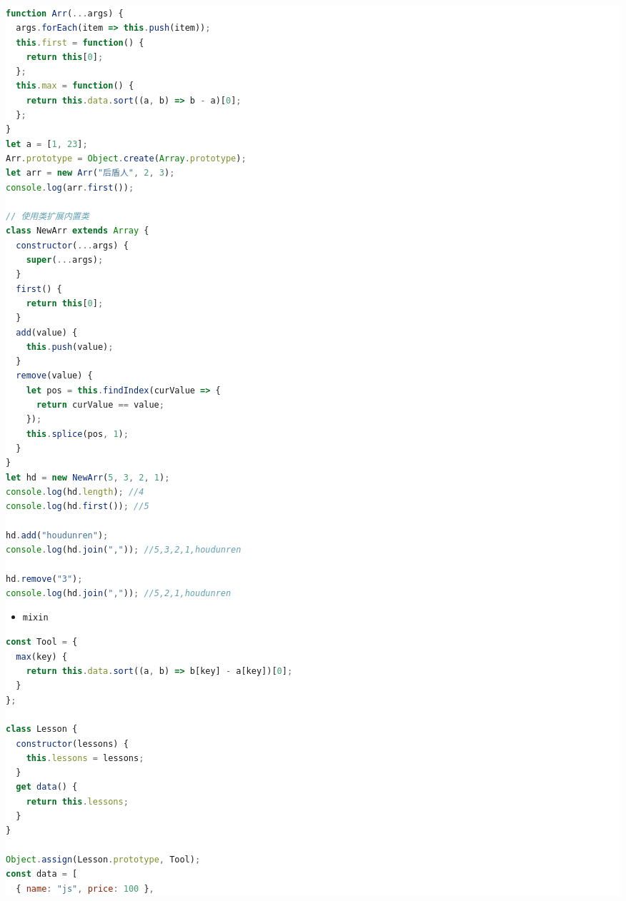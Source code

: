```JavaScript
function Arr(...args) {
  args.forEach(item => this.push(item));
  this.first = function() {
    return this[0];
  };
  this.max = function() {
    return this.data.sort((a, b) => b - a)[0];
  };
}
let a = [1, 23];
Arr.prototype = Object.create(Array.prototype);
let arr = new Arr("后盾人", 2, 3);
console.log(arr.first());

// 使用类扩展内置类 
class NewArr extends Array {
  constructor(...args) {
    super(...args);
  }
  first() {
    return this[0];
  }
  add(value) {
    this.push(value);
  }
  remove(value) {
    let pos = this.findIndex(curValue => {
      return curValue == value;
    });
    this.splice(pos, 1);
  }
}
let hd = new NewArr(5, 3, 2, 1);
console.log(hd.length); //4
console.log(hd.first()); //5

hd.add("houdunren");
console.log(hd.join(",")); //5,3,2,1,houdunren

hd.remove("3");
console.log(hd.join(",")); //5,2,1,houdunren

```
- `mixin`
```JavaScript
const Tool = {
  max(key) {
    return this.data.sort((a, b) => b[key] - a[key])[0];
  }
};

class Lesson {
  constructor(lessons) {
    this.lessons = lessons;
  }
  get data() {
    return this.lessons;
  }
}

Object.assign(Lesson.prototype, Tool);
const data = [
  { name: "js", price: 100 },
```